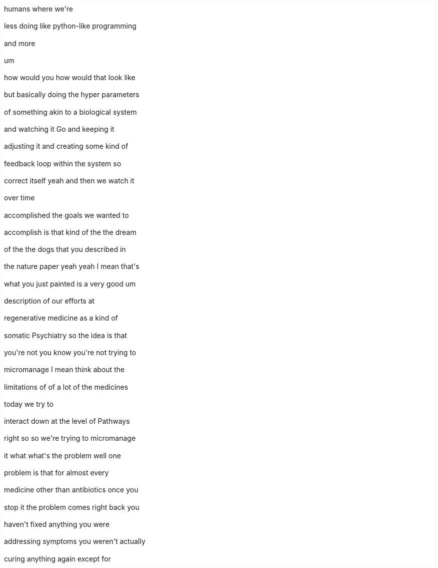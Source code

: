humans where we're

less doing like python-like programming

and more

um

how would you how would that look like

but basically doing the hyper parameters

of something akin to a biological system

and watching it Go and keeping it

adjusting it and creating some kind of

feedback loop within the system so

correct itself yeah and then we watch it

over time

accomplished the goals we wanted to

accomplish is that kind of the the dream

of the the dogs that you described in

the nature paper yeah yeah I mean that's

what you just painted is a very good um

description of our efforts at

regenerative medicine as a kind of

somatic Psychiatry so the idea is that

you're not you know you're not trying to

micromanage I mean think about the

limitations of of a lot of the medicines

today we try to

interact down at the level of Pathways

right so so we're trying to micromanage

it what what's the problem well one

problem is that for almost every

medicine other than antibiotics once you

stop it the problem comes right back you

haven't fixed anything you were

addressing symptoms you weren't actually

curing anything again except for
